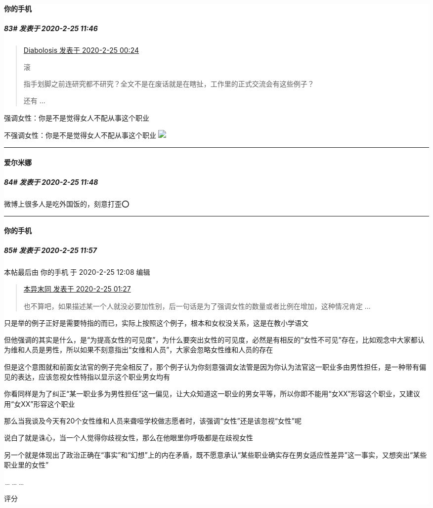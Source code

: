####  你的手机  
##### 83#       发表于 2020-2-25 11:46


<blockquote><a href="httphttps://bbs.saraba1st.com/2b/forum.php?mod=redirect&amp;goto=findpost&amp;pid=46515518&amp;ptid=1915536" target="_blank">Diabolosis 发表于 2020-2-25 00:24</a>

滚

指手划脚之前连研究都不研究？全文不是在废话就是在瞎扯，工作里的正式交流会有这些例子？

还有 ...</blockquote>
强调女性：你是不是觉得女人不配从事这个职业

不强调女性：你是不是觉得女人不配从事这个职业
<img src="https://static.saraba1st.com/image/smiley/face2017/001.png" referrerpolicy="no-referrer">


-----

####  爱尔米娜  
##### 84#       发表于 2020-2-25 11:48


微博上很多人是吃外国饭的，刻意打歪⭕️


-----

####  你的手机  
##### 85#       发表于 2020-2-25 11:57


 本帖最后由 你的手机 于 2020-2-25 12:08 编辑 
<blockquote><a href="httphttps://bbs.saraba1st.com/2b/forum.php?mod=redirect&amp;goto=findpost&amp;pid=46516053&amp;ptid=1915536" target="_blank">本异末同 发表于 2020-2-25 01:27</a>

也不算吧，如果描述某一个人就没必要加性别，后一句话是为了强调女性的数量或者比例在增加，这种情况肯定 ...</blockquote>
只是举的例子正好是需要特指的而已，实际上按照这个例子，根本和女权没关系，这是在教小学语文

但他强调的其实是什么，是“为提高女性的可见度”，为什么要突出女性的可见度，必然是有相反的“女性不可见”存在，比如观念中大家都认为维和人员是男性，所以如果不刻意指出“女维和人员”，大家会忽略女性维和人员的存在

但是这个意图就和前面女法官的例子完全相反了，那个例子认为你刻意强调女法管是因为你认为法官这一职业多由男性担任，是一种带有偏见的表达，应该忽视女性特指以显示这个职业男女均有

你看同样是为了纠正“某一职业多为男性担任”这一偏见，让大众知道这一职业的男女平等，所以你即不能用“女XX”形容这个职业，又建议用“女XX”形容这个职业


那么当我谈及今天有20个女性维和人员来聋哑学校做志愿者时，该强调“女性”还是该忽视“女性”呢


说白了就是诛心，当一个人觉得你歧视女性，那么在他眼里你呼吸都是在歧视女性

另一个就是体现出了政治正确在“事实”和“幻想”上的内在矛盾，既不愿意承认“某些职业确实存在男女适应性差异”这一事实，又想突出“某些职业里的女性”


﹍﹍﹍

评分

